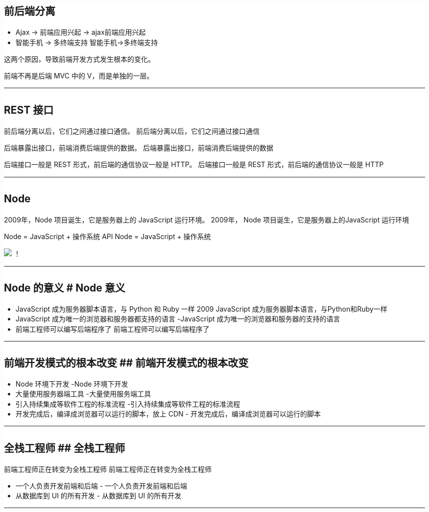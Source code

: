 
## 前后端分离

- Ajax -> 前端应用兴起 -> ajax前端应用兴起
- 智能手机 -> 多终端支持 智能手机->多终端支持

这两个原因，导致前端开发方式发生根本的变化。

前端不再是后端 MVC 中的 V，而是单独的一层。

---

## REST 接口

前后端分离以后，它们之间通过接口通信。 前后端分离以后，它们之间通过接口通信

后端暴露出接口，前端消费后端提供的数据。 后端暴露出接口，前端消费后端提供的数据

后端接口一般是 REST 形式，前后端的通信协议一般是 HTTP。 后端接口一般是 REST 形式，前后端的通信协议一般是 HTTP

---

## Node

2009年，Node 项目诞生，它是服务器上的 JavaScript 运行环境。  2009年， Node 项目诞生，它是服务器上的JavaScript 运行环境

Node = JavaScript + 操作系统 API   Node = JavaScript + 操作系统

![](./images/node-logo.png)  ！[](./imagges/node-logo.png)

---  ---

## Node 的意义 # Node 意义

- JavaScript 成为服务器脚本语言，与 Python 和 Ruby 一样  2009 JavaScript 成为服务器脚本语言，与Python和Ruby一样
- JavaScript 成为唯一的浏览器和服务器都支持的语言  -JavaScript 成为唯一的浏览器和服务器的支持的语言
- 前端工程师可以编写后端程序了   前端工程师可以编写后端程序了

---

## 前端开发模式的根本改变  ## 前端开发模式的根本改变

- Node 环境下开发  -Node 环境下开发
- 大量使用服务器端工具  -大量使用服务端工具
- 引入持续集成等软件工程的标准流程 -引入持续集成等软件工程的标准流程
- 开发完成后，编译成浏览器可以运行的脚本，放上 CDN - 开发完成后，编译成浏览器可以运行的脚本

------

## 全栈工程师 ## 全栈工程师

前端工程师正在转变为全栈工程师  前端工程师正在转变为全栈工程师

- 一个人负责开发前端和后端  - 一个人负责开发前端和后端
- 从数据库到 UI 的所有开发  - 从数据库到 UI 的所有开发

---